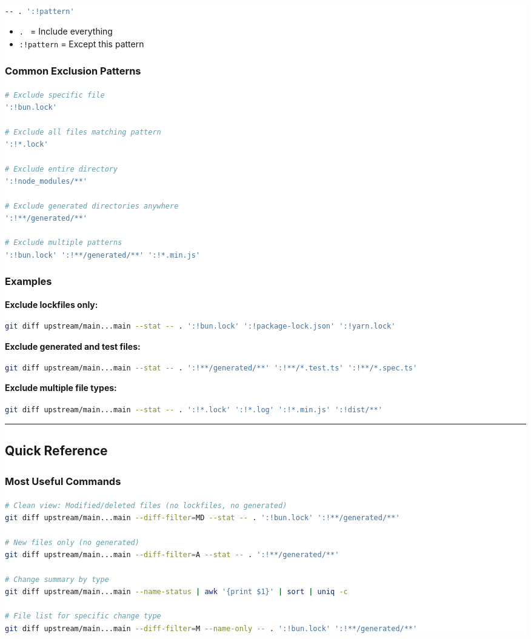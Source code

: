 ```bash
-- . ':!pattern'
```

- `. ` = Include everything
- `:!pattern` = Except this pattern

### Common Exclusion Patterns

```bash
# Exclude specific file
':!bun.lock'

# Exclude all files matching pattern
':!*.lock'

# Exclude entire directory
':!node_modules/**'

# Exclude generated directories anywhere
':!**/generated/**'

# Exclude multiple patterns
':!bun.lock' ':!**/generated/**' ':!*.min.js'
```

### Examples

**Exclude lockfiles only:**
```bash
git diff upstream/main...main --stat -- . ':!bun.lock' ':!package-lock.json' ':!yarn.lock'
```

**Exclude generated and test files:**
```bash
git diff upstream/main...main --stat -- . ':!**/generated/**' ':!**/*.test.ts' ':!**/*.spec.ts'
```

**Exclude multiple file types:**
```bash
git diff upstream/main...main --stat -- . ':!*.lock' ':!*.log' ':!*.min.js' ':!dist/**'
```

---

## Quick Reference

### Most Useful Commands

```bash
# Clean view: Modified/deleted files (no lockfiles, no generated)
git diff upstream/main...main --diff-filter=MD --stat -- . ':!bun.lock' ':!**/generated/**'

# New files only (no generated)
git diff upstream/main...main --diff-filter=A --stat -- . ':!**/generated/**'

# Change summary by type
git diff upstream/main...main --name-status | awk '{print $1}' | sort | uniq -c

# File list for specific change type
git diff upstream/main...main --diff-filter=M --name-only -- . ':!bun.lock' ':!**/generated/**'
```
